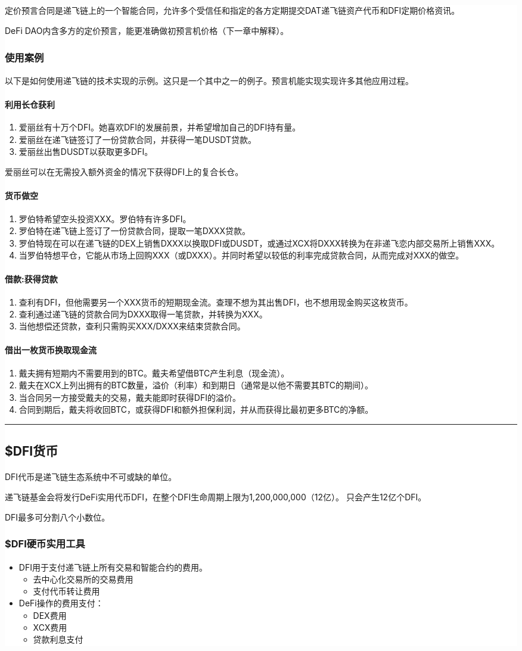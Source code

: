 定价预言合同是递飞链上的一个智能合同，允许多个受信任和指定的各方定期提交DAT递飞链资产代币和DFI定期价格资讯。

DeFi DAO内含多方的定价预言，能更准确做初预言机价格（下一章中解释）。

### 使用案例

以下是如何使用递飞链的技术实现的示例。这只是一个其中之一的例子。预言机能实现实现许多其他应用过程。

#### 利用长仓获利

1. 爱丽丝有十万个DFI。她喜欢DFI的发展前景，并希望增加自己的DFI持有量。
2. 爱丽丝在递飞链签订了一份贷款合同，并获得一笔DUSDT贷款。
3. 爱丽丝出售DUSDT以获取更多DFI。

爱丽丝可以在无需投入额外资金的情况下获得DFI上的复合长仓。

#### 货币做空

1. 罗伯特希望空头投资XXX。罗伯特有许多DFI。
2. 罗伯特在递飞链上签订了一份贷款合同，提取一笔DXXX贷款。
3. 罗伯特现在可以在递飞链的DEX上销售DXXX以换取DFI或DUSDT，或通过XCX将DXXX转换为在非递飞恋内部交易所上销售XXX。
4. 当罗伯特想平仓，它能从市场上回购XXX（或DXXX）。并同时希望以较低的利率完成贷款合同，从而完成对XXX的做空。

#### 借款:获得贷款

1. 查利有DFI，但他需要另一个XXX货币的短期现金流。查理不想为其出售DFI，也不想用现金购买这枚货币。
2. 查利通过递飞链的贷款合同为DXXX取得一笔贷款，并转换为XXX。
3. 当他想偿还贷款，查利只需购买XXX/DXXX来结束贷款合同。

#### 借出一枚货币换取现金流

1. 戴夫拥有短期内不需要用到的BTC。戴夫希望借BTC产生利息（现金流）。
2. 戴夫在XCX上列出拥有的BTC数量，溢价（利率）和到期日（通常是以他不需要其BTC的期间）。
3. 当合同另一方接受戴夫的交易，戴夫能即时获得DFI的溢价。
4. 合同到期后，戴夫将收回BTC，或获得DFI和额外担保利润，并从而获得比最初更多BTC的净额。

---

## $DFI货币

DFI代币是递飞链生态系统中不可或缺的单位。

递飞链基金会将发行DeFi实用代币DFI，在整个DFI生命周期上限为1,200,000,000（12亿）。
只会产生12亿个DFI。

DFI最多可分割八个小数位。

### $DFI硬币实用工具

- DFI用于支付递飞链上所有交易和智能合约的费用。
  - 去中心化交易所的交易费用
  - 支付代币转让费用
- DeFi操作的费用支付：
  - DEX费用
  - XCX费用
  - 贷款利息支付
